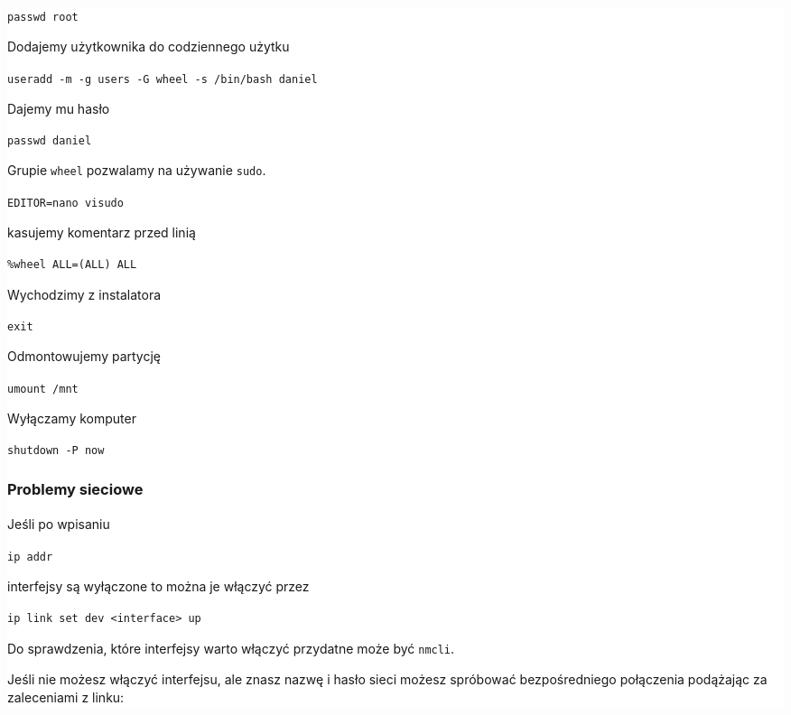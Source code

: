 ```
passwd root
```

Dodajemy użytkownika do codziennego użytku

```
useradd -m -g users -G wheel -s /bin/bash daniel
```

Dajemy mu hasło

```
passwd daniel
```

Grupie `wheel` pozwalamy na używanie `sudo`.

```
EDITOR=nano visudo
```

kasujemy komentarz przed linią

```
%wheel ALL=(ALL) ALL
```

Wychodzimy z instalatora

```
exit
```

Odmontowujemy partycję

```
umount /mnt
```

Wyłączamy komputer

```
shutdown -P now
```

### Problemy sieciowe

Jeśli po wpisaniu

```
ip addr
```

interfejsy są wyłączone to można je włączyć przez

```
ip link set dev <interface> up
```

Do sprawdzenia, które interfejsy warto włączyć przydatne może być `nmcli`.

Jeśli nie możesz włączyć interfejsu, ale znasz nazwę i hasło sieci możesz spróbować bezpośredniego połączenia podążając za zaleceniami z linku:
